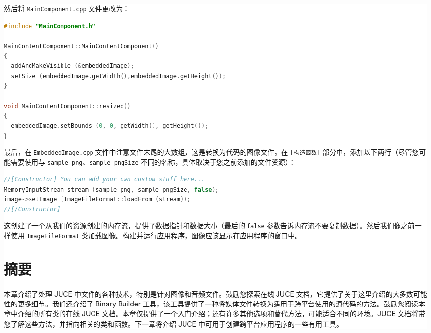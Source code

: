然后将 `MainComponent.cpp` 文件更改为：

```cpp
#include "MainComponent.h"

MainContentComponent::MainContentComponent()
{
  addAndMakeVisible (&embeddedImage);
  setSize (embeddedImage.getWidth(),embeddedImage.getHeight());
}

void MainContentComponent::resized()
{
  embeddedImage.setBounds (0, 0, getWidth(), getHeight());
}
```

最后，在 `EmbeddedImage.cpp` 文件中注意文件末尾的大数组，这是转换为代码的图像文件。在 `[构造函数]` 部分中，添加以下两行（尽管您可能需要使用与 `sample_png`、`sample_pngSize` 不同的名称，具体取决于您之前添加的文件资源）：

```cpp
//[Constructor] You can add your own custom stuff here...
MemoryInputStream stream (sample_png, sample_pngSize, false);
image->setImage (ImageFileFormat::loadFrom (stream));
//[/Constructor]
```

这创建了一个从我们的资源创建的内存流，提供了数据指针和数据大小（最后的 `false` 参数告诉内存流不要复制数据）。然后我们像之前一样使用 `ImageFileFormat` 类加载图像。构建并运行应用程序，图像应该显示在应用程序的窗口中。

# 摘要

本章介绍了处理 JUCE 中文件的各种技术，特别是针对图像和音频文件。鼓励您探索在线 JUCE 文档，它提供了关于这里介绍的大多数可能性的更多细节。我们还介绍了 Binary Builder 工具，该工具提供了一种将媒体文件转换为适用于跨平台使用的源代码的方法。鼓励您阅读本章中介绍的所有类的在线 JUCE 文档。本章仅提供了一个入门介绍；还有许多其他选项和替代方法，可能适合不同的环境。JUCE 文档将带您了解这些方法，并指向相关的类和函数。下一章将介绍 JUCE 中可用于创建跨平台应用程序的一些有用工具。
